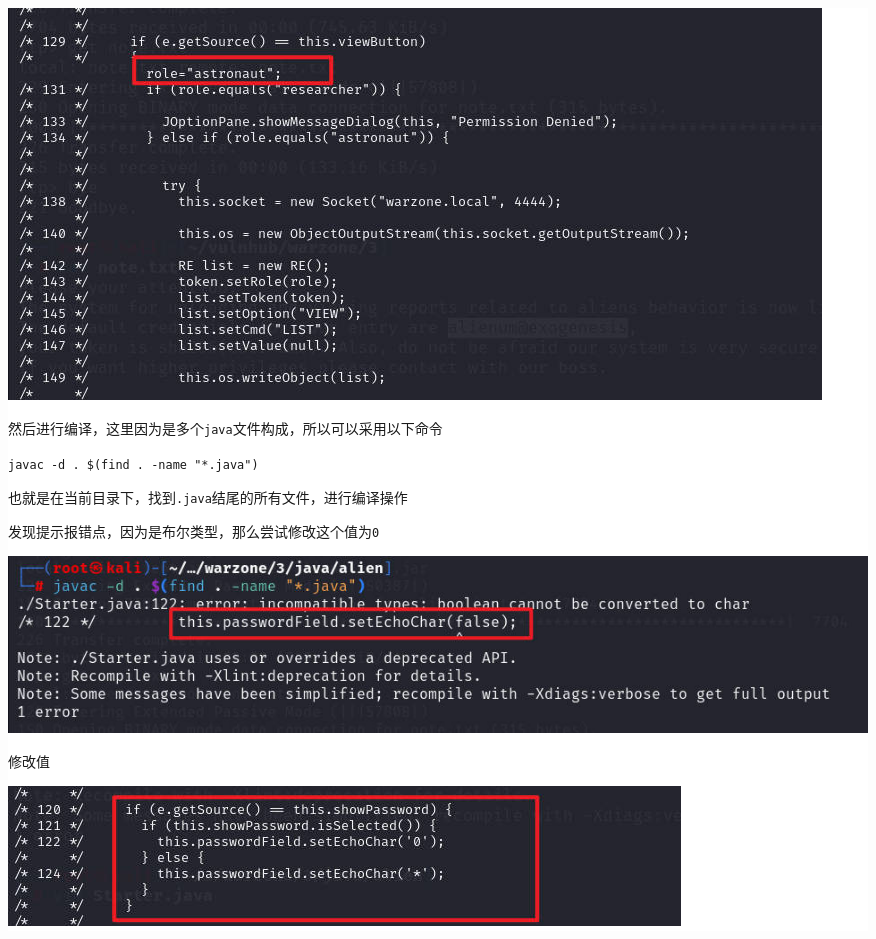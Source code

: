![](./pic-3/17.jpg)

然后进行编译，这里因为是多个`java`文件构成，所以可以采用以下命令

```shell
javac -d . $(find . -name "*.java")
```

也就是在当前目录下，找到`.java`结尾的所有文件，进行编译操作

发现提示报错点，因为是布尔类型，那么尝试修改这个值为`0`

![](./pic-3/18.jpg)

修改值

![](./pic-3/19.jpg)
